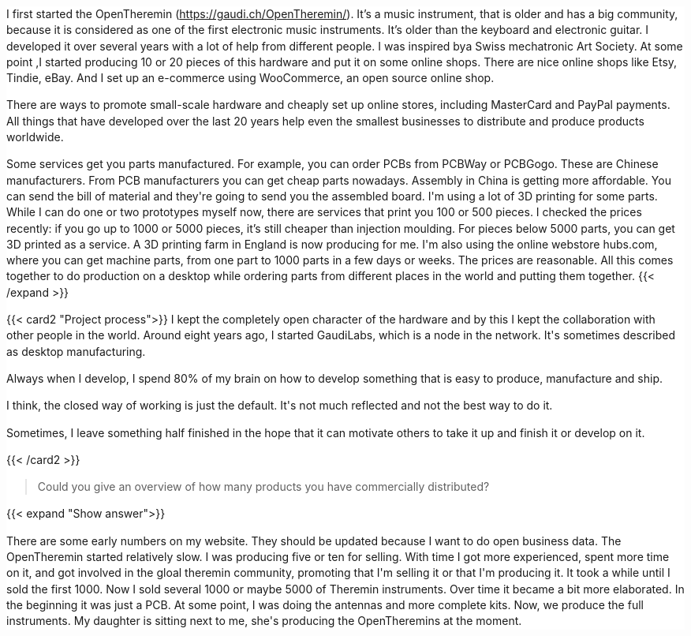 I first started the OpenTheremin (https://gaudi.ch/OpenTheremin/). It’s a music instrument, that is older and has a big community, because it is considered as one of the first electronic music instruments. It’s older than the keyboard and electronic guitar. I developed it over several years with a lot of help from different people. I was inspired bya Swiss mechatronic Art Society. At some point ,I started producing 10 or 20 pieces of this hardware and put it on some online shops. There are nice online shops like  Etsy, Tindie, eBay. 
And I set up an e-commerce using WooCommerce, an open source online shop. 

There are  ways to promote small-scale hardware and cheaply set up online stores, including MasterCard and PayPal payments. All things that have developed over the last 20 years help even the smallest businesses to distribute and produce products worldwide. 

Some services get you parts manufactured. For example, you can order PCBs from PCBWay or PCBGogo. These are Chinese manufacturers. From PCB manufacturers you can get cheap parts nowadays. Assembly in China is getting more affordable. You can send the bill of material and they're going to send you the assembled board. 
I'm using a lot of 3D printing for some parts. While I can do one or two prototypes myself now, there are services that print you 100 or 500 pieces. I checked the prices recently: if you go up to 1000 or 5000 pieces, it’s still cheaper than injection moulding. For pieces below 5000 parts, you can get 3D printed as a service. 
A 3D printing farm in England is now producing for me. I'm also using the online webstore hubs.com, where you can get machine parts, from one part to 1000 parts in a few days or weeks. The prices are reasonable. All this comes together to do production on a desktop while ordering parts from different places in the world and putting them together.
{{< /expand >}}

{{< card2 "Project process">}} 
I kept the completely open character of the hardware and by this I kept the collaboration with other people in the world. Around eight years ago, I started GaudiLabs, which is a node in the network. It's sometimes described as desktop manufacturing.

Always when I develop, I spend 80% of my brain on how to develop something that is easy to produce, manufacture and ship. 

I think, the closed way of working  is just the default. It's not much reflected and not the best way to do it.

Sometimes,  I leave something half finished in the hope that it can motivate others to take it up and finish it or develop on it. 

{{< /card2 >}}

> Could you give an overview of how many products you have commercially distributed?

{{< expand "Show answer">}}

There are some early numbers on my website. 	They should be updated because I want to do open business data. 
The OpenTheremin started relatively slow. I was producing  five or ten for selling. With time I got more experienced, spent more time on it, and got involved in the gloal theremin community, promoting that I'm selling it or that I'm producing it. 
It took a while until I sold the first 1000. Now I sold several 1000 or maybe 5000 of Theremin instruments. Over time it became a bit more elaborated. In the beginning it was just a PCB. At some point, I was doing the antennas and more complete kits. Now, we produce the full instruments. My daughter is sitting next to me, she's producing the OpenTheremins at the moment.
